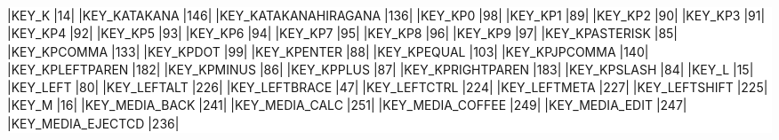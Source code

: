 |KEY_K |14|
|KEY_KATAKANA |146|
|KEY_KATAKANAHIRAGANA |136|
|KEY_KP0 |98|
|KEY_KP1 |89|
|KEY_KP2 |90|
|KEY_KP3 |91|
|KEY_KP4 |92|
|KEY_KP5 |93|
|KEY_KP6 |94|
|KEY_KP7 |95|
|KEY_KP8 |96|
|KEY_KP9 |97|
|KEY_KPASTERISK |85|
|KEY_KPCOMMA |133|
|KEY_KPDOT |99|
|KEY_KPENTER |88|
|KEY_KPEQUAL |103|
|KEY_KPJPCOMMA |140|
|KEY_KPLEFTPAREN |182|
|KEY_KPMINUS |86|
|KEY_KPPLUS |87|
|KEY_KPRIGHTPAREN |183|
|KEY_KPSLASH |84|
|KEY_L |15|
|KEY_LEFT |80|
|KEY_LEFTALT |226|
|KEY_LEFTBRACE |47|
|KEY_LEFTCTRL |224|
|KEY_LEFTMETA |227|
|KEY_LEFTSHIFT |225|
|KEY_M |16|
|KEY_MEDIA_BACK |241|
|KEY_MEDIA_CALC |251|
|KEY_MEDIA_COFFEE |249|
|KEY_MEDIA_EDIT |247|
|KEY_MEDIA_EJECTCD |236|